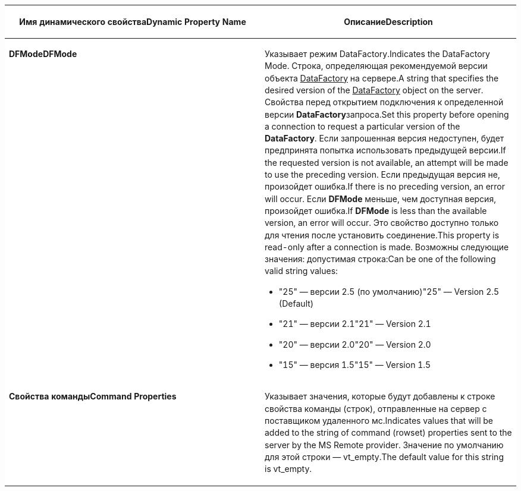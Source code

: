 <table>
<colgroup>
<col style="width: 50%" />
<col style="width: 50%" />
</colgroup>
<thead>
<tr class="header">
<th><p><span data-ttu-id="87b49-121">Имя динамического свойства</span><span class="sxs-lookup"><span data-stu-id="87b49-121">Dynamic Property Name</span></span></p></th>
<th><p><span data-ttu-id="87b49-122">Описание</span><span class="sxs-lookup"><span data-stu-id="87b49-122">Description</span></span></p></th>
</tr>
</thead>
<tbody>
<tr class="odd">
<td><p><span data-ttu-id="87b49-123"><strong>DFMode</strong></span><span class="sxs-lookup"><span data-stu-id="87b49-123"><strong>DFMode</strong></span></span></p></td>
<td><p><span data-ttu-id="87b49-124">Указывает режим DataFactory.</span><span class="sxs-lookup"><span data-stu-id="87b49-124">Indicates the DataFactory Mode.</span></span> <span data-ttu-id="87b49-125">Строка, определяющая рекомендуемой версии объекта <a href="datafactory-object-rdsserver.md">DataFactory</a> на сервере.</span><span class="sxs-lookup"><span data-stu-id="87b49-125">A string that specifies the desired version of the <a href="datafactory-object-rdsserver.md">DataFactory</a> object on the server.</span></span> <span data-ttu-id="87b49-126">Свойства перед открытием подключения к определенной версии <strong>DataFactory</strong>запроса.</span><span class="sxs-lookup"><span data-stu-id="87b49-126">Set this property before opening a connection to request a particular version of the <strong>DataFactory</strong>.</span></span> <span data-ttu-id="87b49-127">Если запрошенная версия недоступен, будет предпринята попытка использовать предыдущей версии.</span><span class="sxs-lookup"><span data-stu-id="87b49-127">If the requested version is not available, an attempt will be made to use the preceding version.</span></span> <span data-ttu-id="87b49-128">Если предыдущая версия не, произойдет ошибка.</span><span class="sxs-lookup"><span data-stu-id="87b49-128">If there is no preceding version, an error will occur.</span></span> <span data-ttu-id="87b49-129">Если <strong>DFMode</strong> меньше, чем доступная версия, произойдет ошибка.</span><span class="sxs-lookup"><span data-stu-id="87b49-129">If <strong>DFMode</strong> is less than the available version, an error will occur.</span></span> <span data-ttu-id="87b49-130">Это свойство доступно только для чтения после установить соединение.</span><span class="sxs-lookup"><span data-stu-id="87b49-130">This property is read-only after a connection is made.</span></span> <span data-ttu-id="87b49-131">Возможны следующие значения: допустимая строка:</span><span class="sxs-lookup"><span data-stu-id="87b49-131">Can be one of the following valid string values:</span></span></p>
<p></p>
<ul>
<li><p><span data-ttu-id="87b49-132">&quot;25&quot; — версии 2.5 (по умолчанию)</span><span class="sxs-lookup"><span data-stu-id="87b49-132">&quot;25&quot; — Version 2.5 (Default)</span></span></p></li>
<li><p><span data-ttu-id="87b49-133">&quot;21&quot; — версии 2.1</span><span class="sxs-lookup"><span data-stu-id="87b49-133">&quot;21&quot; — Version 2.1</span></span></p></li>
<li><p><span data-ttu-id="87b49-134">&quot;20&quot; — версии 2.0</span><span class="sxs-lookup"><span data-stu-id="87b49-134">&quot;20&quot; — Version 2.0</span></span></p></li>
<li><p><span data-ttu-id="87b49-135">&quot;15&quot; — версия 1.5</span><span class="sxs-lookup"><span data-stu-id="87b49-135">&quot;15&quot; — Version 1.5</span></span></p></li>
</ul>
<p></p></td>
</tr>
<tr class="even">
<td><p><span data-ttu-id="87b49-136"><strong>Свойства команды</strong></span><span class="sxs-lookup"><span data-stu-id="87b49-136"><strong>Command Properties</strong></span></span></p></td>
<td><p><span data-ttu-id="87b49-137">Указывает значения, которые будут добавлены к строке свойства команды (строк), отправленные на сервер с поставщиком удаленного мс.</span><span class="sxs-lookup"><span data-stu-id="87b49-137">Indicates values that will be added to the string of command (rowset) properties sent to the server by the MS Remote provider.</span></span> <span data-ttu-id="87b49-138">Значение по умолчанию для этой строки — vt_empty.</span><span class="sxs-lookup"><span data-stu-id="87b49-138">The default value for this string is vt_empty.</span></span></p></td>
</tr>
<tr class="odd">